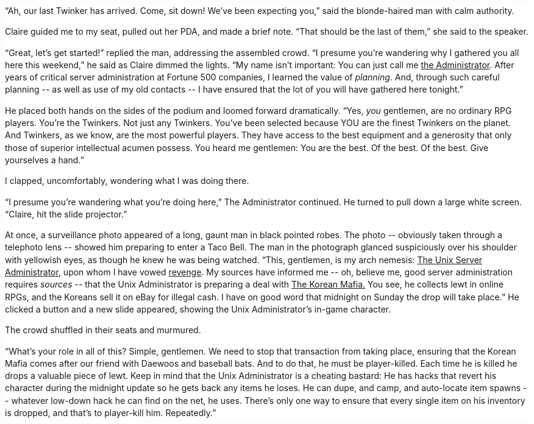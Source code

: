 “Ah, our last Twinker has arrived. Come, sit down! We’ve been expecting
you,” said the blonde-haired man with calm authority.

Claire guided me to my seat, pulled out her PDA, and made a brief note.
“That should be the last of them,” she said to the speaker.

“Great, let’s get started!” replied the man, addressing the assembled
crowd. “I presume you’re wandering why I gathered you all here this
weekend,” he said as Claire dimmed the lights. “My name isn’t important:
You can just call me [the Administrator](@/victim/365.md). After
years of critical server administration at Fortune 500 companies, I
learned the value of *planning*. And, through such careful planning --
as well as use of my old contacts -- I have ensured that the lot of you
will have gathered here tonight.”

He placed both hands on the sides of the podium and loomed forward
dramatically. “Yes, *you* gentlemen, are no ordinary RPG players. You’re
the Twinkers. Not just any Twinkers. You’ve been selected because YOU
are the finest Twinkers on the planet. And Twinkers, as we know, are the
most powerful players. They have access to the best equipment and a
generosity that only those of superior intellectual acumen possess. You
heard me gentlemen: You are the best. Of the best. Of the best. Give
yourselves a hand.”

I clapped, uncomfortably, wondering what I was doing there.

“I presume you’re wandering what you’re doing here,” The Administrator
continued. He turned to pull down a large white screen. “Claire, hit the
slide projector.”

At once, a surveillance photo appeared of a long, gaunt man in black
pointed robes. The photo -- obviously taken through a telephoto lens --
showed him preparing to enter a Taco Bell. The man in the photograph
glanced suspiciously over his shoulder with yellowish eyes, as though he
knew he was being watched. “This, gentlemen, is my arch nemesis: [The
Unix Server Administrator](@/victim/119.md), upon whom I have vowed
[revenge](@/victim/365.md). My sources have informed me -- oh,
believe me, good server administration requires *sources* -- that the
Unix Administrator is preparing a deal with [The Korean
Mafia.](@/victim/335.md) You see, he collects lewt in online RPGs,
and the Koreans sell it on eBay for illegal cash. I have on good word
that midnight on Sunday the drop will take place.” He clicked a button
and a new slide appeared, showing the Unix Administrator’s in-game
character.

The crowd shuffled in their seats and murmured.

“What’s your role in all of this? Simple, gentlemen. We need to stop
that transaction from taking place, ensuring that the Korean Mafia comes
after our friend with Daewoos and baseball bats. And to do that, he must
be player-killed. Each time he is killed he drops a valuable piece of
lewt. Keep in mind that the Unix Administrator is a cheating bastard: He
has hacks that revert his character during the midnight update so he
gets back any items he loses. He can dupe, and camp, and auto-locate
item spawns -- whatever low-down hack he can find on the net, he uses.
There’s only one way to ensure that every single item on his inventory
is dropped, and that’s to player-kill him. Repeatedly.”
